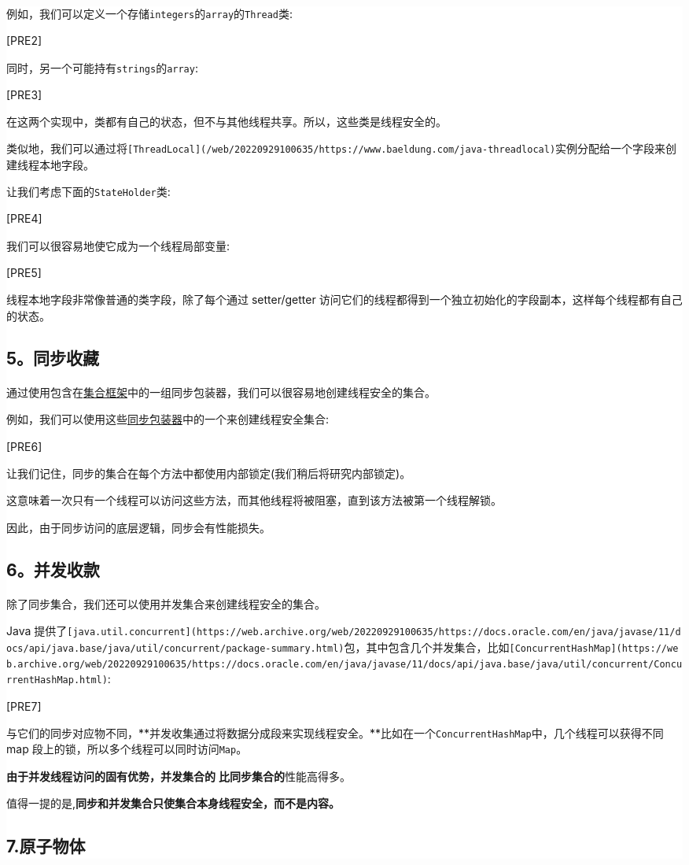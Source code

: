 例如，我们可以定义一个存储`integers`的`array`的`Thread`类:

[PRE2]

同时，另一个可能持有`strings`的`array`:

[PRE3]

在这两个实现中，类都有自己的状态，但不与其他线程共享。所以，这些类是线程安全的。

类似地，我们可以通过将`[ThreadLocal](/web/20220929100635/https://www.baeldung.com/java-threadlocal)`实例分配给一个字段来创建线程本地字段。

让我们考虑下面的`StateHolder`类:

[PRE4]

我们可以很容易地使它成为一个线程局部变量:

[PRE5]

线程本地字段非常像普通的类字段，除了每个通过 setter/getter 访问它们的线程都得到一个独立初始化的字段副本，这样每个线程都有自己的状态。

## **5。同步收藏**

通过使用包含在[集合框架](https://web.archive.org/web/20220929100635/https://docs.oracle.com/javase/8/docs/technotes/guides/collections/overview.html)中的一组同步包装器，我们可以很容易地创建线程安全的集合。

例如，我们可以使用这些[同步包装器](/web/20220929100635/https://www.baeldung.com/java-synchronized-collections)中的一个来创建线程安全集合:

[PRE6]

让我们记住，同步的集合在每个方法中都使用内部锁定(我们稍后将研究内部锁定)。

这意味着一次只有一个线程可以访问这些方法，而其他线程将被阻塞，直到该方法被第一个线程解锁。

因此，由于同步访问的底层逻辑，同步会有性能损失。

## **6。并发收款**

除了同步集合，我们还可以使用并发集合来创建线程安全的集合。

Java 提供了`[java.util.concurrent](https://web.archive.org/web/20220929100635/https://docs.oracle.com/en/java/javase/11/docs/api/java.base/java/util/concurrent/package-summary.html)`包，其中包含几个并发集合，比如`[ConcurrentHashMap](https://web.archive.org/web/20220929100635/https://docs.oracle.com/en/java/javase/11/docs/api/java.base/java/util/concurrent/ConcurrentHashMap.html)`:

[PRE7]

与它们的同步对应物不同，**并发收集通过将数据分成段来实现线程安全。**比如在一个`ConcurrentHashMap`中，几个线程可以获得不同 map 段上的锁，所以多个线程可以同时访问`Map`。

**由于并发线程访问的固有优势，并发集合的** **比同步集合的**性能高得多。

值得一提的是,**同步和并发集合只使集合本身线程安全，而不是内容。**

## 7.原子物体
